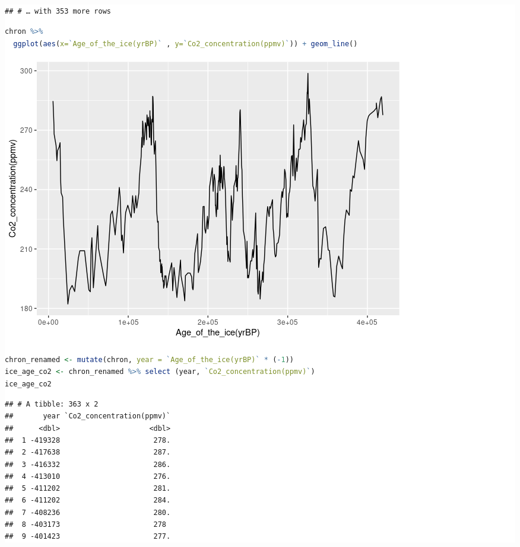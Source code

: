     ## # … with 353 more rows

``` r
chron %>%
  ggplot(aes(x=`Age_of_the_ice(yrBP)` , y=`Co2_concentration(ppmv)`)) + geom_line() 
```

![](CopyOfclimate_files/figure-gfm/unnamed-chunk-24-1.png)

``` r
chron_renamed <- mutate(chron, year = `Age_of_the_ice(yrBP)` * (-1))
ice_age_co2 <- chron_renamed %>% select (year, `Co2_concentration(ppmv)`)
ice_age_co2
```

    ## # A tibble: 363 x 2
    ##       year `Co2_concentration(ppmv)`
    ##      <dbl>                     <dbl>
    ##  1 -419328                      278.
    ##  2 -417638                      287.
    ##  3 -416332                      286.
    ##  4 -413010                      276.
    ##  5 -411202                      281.
    ##  6 -411202                      284.
    ##  7 -408236                      280.
    ##  8 -403173                      278 
    ##  9 -401423                      277.